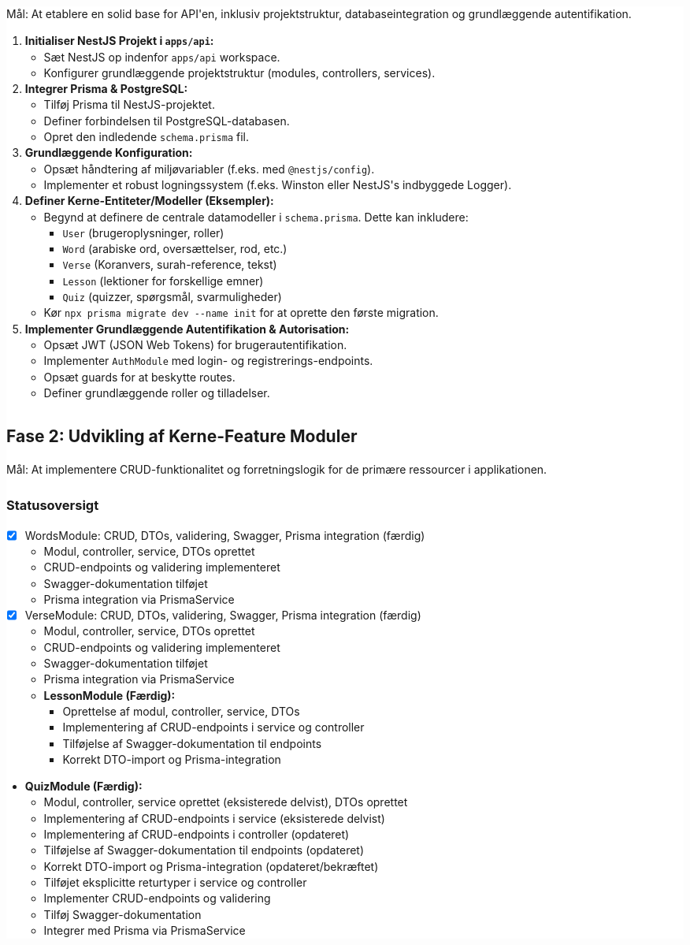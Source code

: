 Mål: At etablere en solid base for API'en, inklusiv projektstruktur, databaseintegration og grundlæggende autentifikation.

1.  **Initialiser NestJS Projekt i `apps/api`:**
    *   Sæt NestJS op indenfor `apps/api` workspace.
    *   Konfigurer grundlæggende projektstruktur (modules, controllers, services).
2.  **Integrer Prisma & PostgreSQL:**
    *   Tilføj Prisma til NestJS-projektet.
    *   Definer forbindelsen til PostgreSQL-databasen.
    *   Opret den indledende `schema.prisma` fil.
3.  **Grundlæggende Konfiguration:**
    *   Opsæt håndtering af miljøvariabler (f.eks. med `@nestjs/config`).
    *   Implementer et robust logningssystem (f.eks. Winston eller NestJS's indbyggede Logger).
4.  **Definer Kerne-Entiteter/Modeller (Eksempler):**
    *   Begynd at definere de centrale datamodeller i `schema.prisma`. Dette kan inkludere:
        *   `User` (brugeroplysninger, roller)
        *   `Word` (arabiske ord, oversættelser, rod, etc.)
        *   `Verse` (Koranvers, surah-reference, tekst)
        *   `Lesson` (lektioner for forskellige emner)
        *   `Quiz` (quizzer, spørgsmål, svarmuligheder)
    *   Kør `npx prisma migrate dev --name init` for at oprette den første migration.
5.  **Implementer Grundlæggende Autentifikation & Autorisation:**
    *   Opsæt JWT (JSON Web Tokens) for brugerautentifikation.
    *   Implementer `AuthModule` med login- og registrerings-endpoints.
    *   Opsæt guards for at beskytte routes.
    *   Definer grundlæggende roller og tilladelser.

## Fase 2: Udvikling af Kerne-Feature Moduler

Mål: At implementere CRUD-funktionalitet og forretningslogik for de primære ressourcer i applikationen.

### Statusoversigt
- [x] WordsModule: CRUD, DTOs, validering, Swagger, Prisma integration (færdig)
  - Modul, controller, service, DTOs oprettet
  - CRUD-endpoints og validering implementeret
  - Swagger-dokumentation tilføjet
  - Prisma integration via PrismaService
- [x] VerseModule: CRUD, DTOs, validering, Swagger, Prisma integration (færdig)
  - Modul, controller, service, DTOs oprettet
  - CRUD-endpoints og validering implementeret
  - Swagger-dokumentation tilføjet
  - Prisma integration via PrismaService
  - **LessonModule (Færdig):**
    - Oprettelse af modul, controller, service, DTOs
    - Implementering af CRUD-endpoints i service og controller
    - Tilføjelse af Swagger-dokumentation til endpoints
    - Korrekt DTO-import og Prisma-integration
- **QuizModule (Færdig):**
    - Modul, controller, service oprettet (eksisterede delvist), DTOs oprettet
    - Implementering af CRUD-endpoints i service (eksisterede delvist)
    - Implementering af CRUD-endpoints i controller (opdateret)
    - Tilføjelse af Swagger-dokumentation til endpoints (opdateret)
    - Korrekt DTO-import og Prisma-integration (opdateret/bekræftet)
    - Tilføjet eksplicitte returtyper i service og controller
  - Implementer CRUD-endpoints og validering
  - Tilføj Swagger-dokumentation
  - Integrer med Prisma via PrismaService
